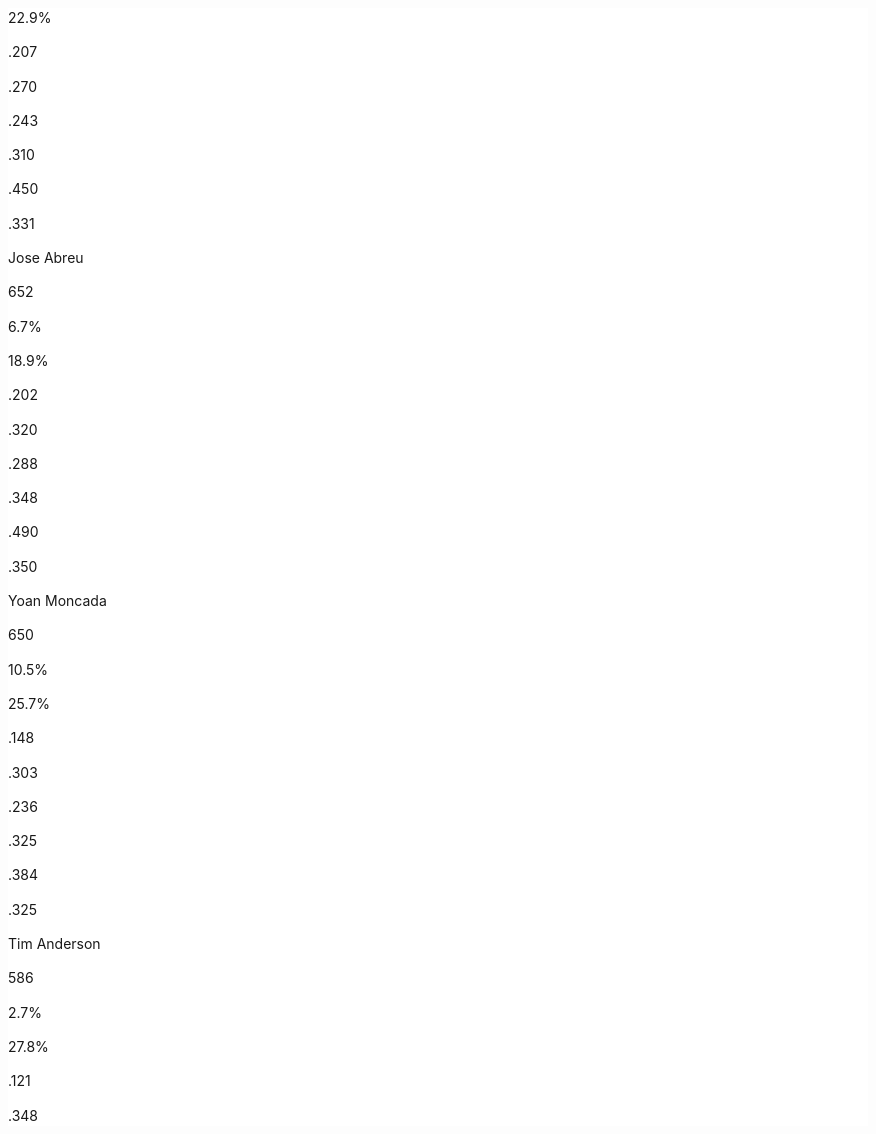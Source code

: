 22.9%

.207

.270

.243

.310

.450

.331

Jose Abreu

652

6.7%

18.9%

.202

.320

.288

.348

.490

.350

Yoan Moncada

650

10.5%

25.7%

.148

.303

.236

.325

.384

.325

Tim Anderson

586

2.7%

27.8%

.121

.348
